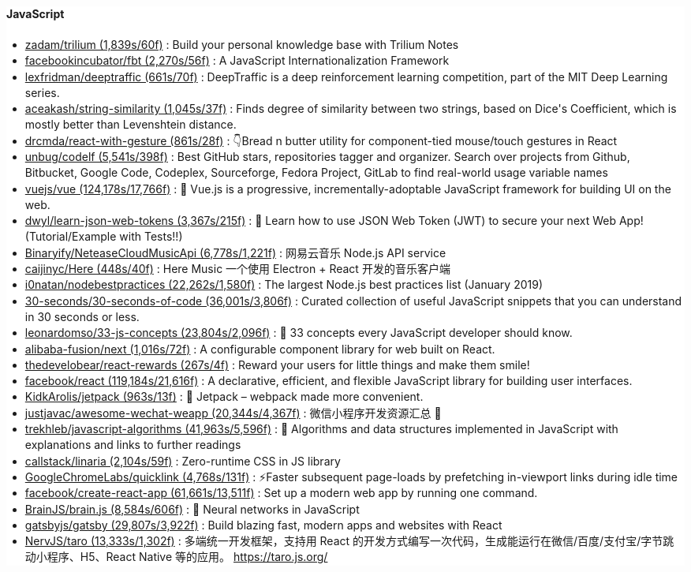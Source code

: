 #### JavaScript
* [zadam/trilium (1,839s/60f)](https://github.com/zadam/trilium) : Build your personal knowledge base with Trilium Notes
* [facebookincubator/fbt (2,270s/56f)](https://github.com/facebookincubator/fbt) : A JavaScript Internationalization Framework
* [lexfridman/deeptraffic (661s/70f)](https://github.com/lexfridman/deeptraffic) : DeepTraffic is a deep reinforcement learning competition, part of the MIT Deep Learning series.
* [aceakash/string-similarity (1,045s/37f)](https://github.com/aceakash/string-similarity) : Finds degree of similarity between two strings, based on Dice's Coefficient, which is mostly better than Levenshtein distance.
* [drcmda/react-with-gesture (861s/28f)](https://github.com/drcmda/react-with-gesture) : 👇Bread n butter utility for component-tied mouse/touch gestures in React
* [unbug/codelf (5,541s/398f)](https://github.com/unbug/codelf) : Best GitHub stars, repositories tagger and organizer. Search over projects from Github, Bitbucket, Google Code, Codeplex, Sourceforge, Fedora Project, GitLab to find real-world usage variable names
* [vuejs/vue (124,178s/17,766f)](https://github.com/vuejs/vue) : 🖖 Vue.js is a progressive, incrementally-adoptable JavaScript framework for building UI on the web.
* [dwyl/learn-json-web-tokens (3,367s/215f)](https://github.com/dwyl/learn-json-web-tokens) : 🔐 Learn how to use JSON Web Token (JWT) to secure your next Web App! (Tutorial/Example with Tests!!)
* [Binaryify/NeteaseCloudMusicApi (6,778s/1,221f)](https://github.com/Binaryify/NeteaseCloudMusicApi) : 网易云音乐 Node.js API service
* [caijinyc/Here (448s/40f)](https://github.com/caijinyc/Here) : Here Music 一个使用 Electron + React 开发的音乐客户端
* [i0natan/nodebestpractices (22,262s/1,580f)](https://github.com/i0natan/nodebestpractices) : The largest Node.js best practices list (January 2019)
* [30-seconds/30-seconds-of-code (36,001s/3,806f)](https://github.com/30-seconds/30-seconds-of-code) : Curated collection of useful JavaScript snippets that you can understand in 30 seconds or less.
* [leonardomso/33-js-concepts (23,804s/2,096f)](https://github.com/leonardomso/33-js-concepts) : 📜 33 concepts every JavaScript developer should know.
* [alibaba-fusion/next (1,016s/72f)](https://github.com/alibaba-fusion/next) : A configurable component library for web built on React.
* [thedevelobear/react-rewards (267s/4f)](https://github.com/thedevelobear/react-rewards) : Reward your users for little things and make them smile!
* [facebook/react (119,184s/21,616f)](https://github.com/facebook/react) : A declarative, efficient, and flexible JavaScript library for building user interfaces.
* [KidkArolis/jetpack (963s/13f)](https://github.com/KidkArolis/jetpack) : 🚀 Jetpack – webpack made more convenient.
* [justjavac/awesome-wechat-weapp (20,344s/4,367f)](https://github.com/justjavac/awesome-wechat-weapp) : 微信小程序开发资源汇总 💯
* [trekhleb/javascript-algorithms (41,963s/5,596f)](https://github.com/trekhleb/javascript-algorithms) : 📝 Algorithms and data structures implemented in JavaScript with explanations and links to further readings
* [callstack/linaria (2,104s/59f)](https://github.com/callstack/linaria) : Zero-runtime CSS in JS library
* [GoogleChromeLabs/quicklink (4,768s/131f)](https://github.com/GoogleChromeLabs/quicklink) : ⚡️Faster subsequent page-loads by prefetching in-viewport links during idle time
* [facebook/create-react-app (61,661s/13,511f)](https://github.com/facebook/create-react-app) : Set up a modern web app by running one command.
* [BrainJS/brain.js (8,584s/606f)](https://github.com/BrainJS/brain.js) : 🤖 Neural networks in JavaScript
* [gatsbyjs/gatsby (29,807s/3,922f)](https://github.com/gatsbyjs/gatsby) : Build blazing fast, modern apps and websites with React
* [NervJS/taro (13,333s/1,302f)](https://github.com/NervJS/taro) : 多端统一开发框架，支持用 React 的开发方式编写一次代码，生成能运行在微信/百度/支付宝/字节跳动小程序、H5、React Native 等的应用。 https://taro.js.org/
